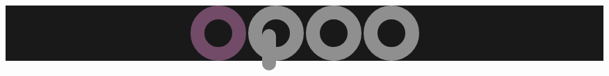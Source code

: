 <div></div>
<div>
  <p></p>
</div>
<div></div>
<div></div>
<style>
  body {
    background: #191919;
    display: flex;
    align-items: center;
    justify-content: center;
    gap: 3px;
    margin-top: 32.5;
  }
  div:first-child {
    border: 20px solid #714B67;
  }
  div {
    width: 40px;
    height: 40px;
    border: 20px solid #8F8F8F;
    border-radius: 100px;
  }
  p {
    width: 20px;
    height: 60px;
    border-radius: 100px;
    background: #8F8F8F;
    margin: -40 39.5;
  }
</style>

